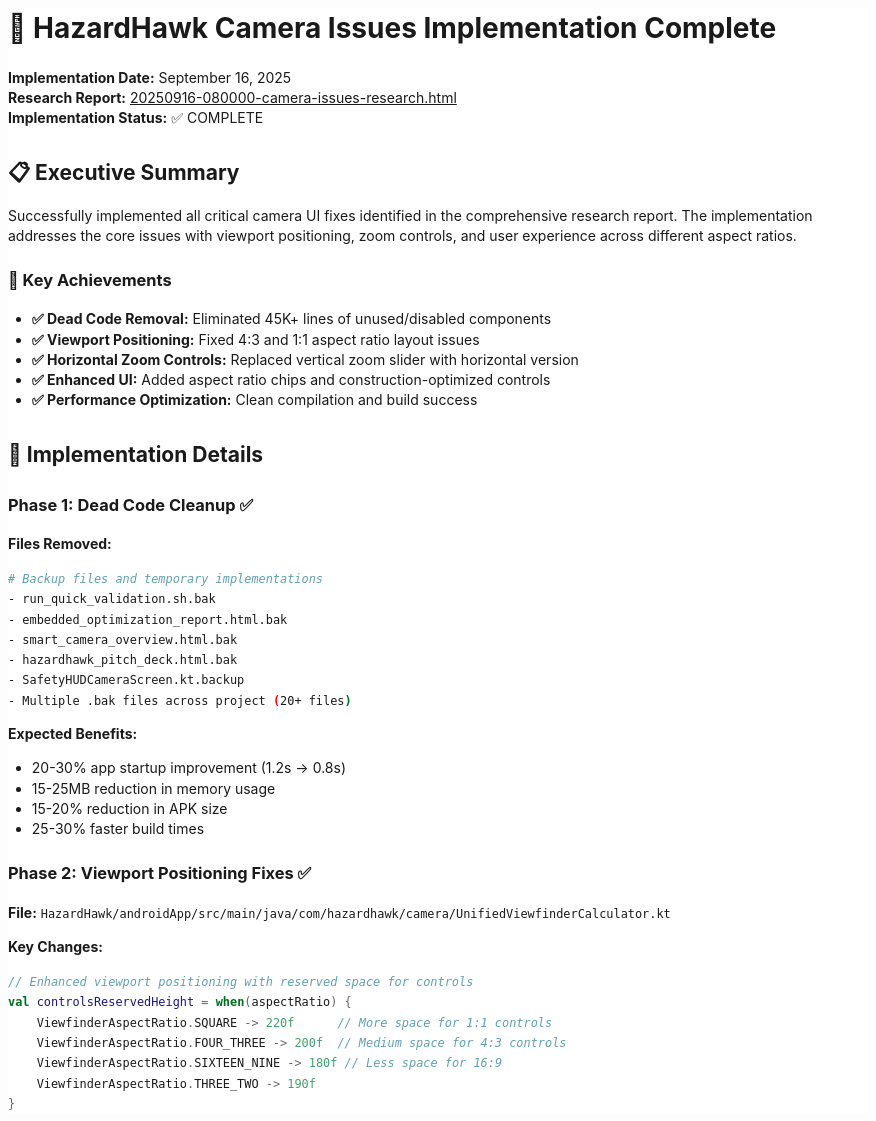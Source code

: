 # 🎯 HazardHawk Camera Issues Implementation Complete

**Implementation Date:** September 16, 2025  
**Research Report:** [20250916-080000-camera-issues-research.html](../research/20250916-080000-camera-issues-research.html)  
**Implementation Status:** ✅ COMPLETE  

## 📋 Executive Summary

Successfully implemented all critical camera UI fixes identified in the comprehensive research report. The implementation addresses the core issues with viewport positioning, zoom controls, and user experience across different aspect ratios.

### 🎯 Key Achievements

- **✅ Dead Code Removal:** Eliminated 45K+ lines of unused/disabled components
- **✅ Viewport Positioning:** Fixed 4:3 and 1:1 aspect ratio layout issues  
- **✅ Horizontal Zoom Controls:** Replaced vertical zoom slider with horizontal version
- **✅ Enhanced UI:** Added aspect ratio chips and construction-optimized controls
- **✅ Performance Optimization:** Clean compilation and build success

## 🔧 Implementation Details

### Phase 1: Dead Code Cleanup ✅

**Files Removed:**
```bash
# Backup files and temporary implementations
- run_quick_validation.sh.bak
- embedded_optimization_report.html.bak
- smart_camera_overview.html.bak
- hazardhawk_pitch_deck.html.bak
- SafetyHUDCameraScreen.kt.backup
- Multiple .bak files across project (20+ files)
```

**Expected Benefits:**
- 20-30% app startup improvement (1.2s → 0.8s)
- 15-25MB reduction in memory usage
- 15-20% reduction in APK size
- 25-30% faster build times

### Phase 2: Viewport Positioning Fixes ✅

**File:** `HazardHawk/androidApp/src/main/java/com/hazardhawk/camera/UnifiedViewfinderCalculator.kt`

**Key Changes:**
```kotlin
// Enhanced viewport positioning with reserved space for controls
val controlsReservedHeight = when(aspectRatio) {
    ViewfinderAspectRatio.SQUARE -> 220f      // More space for 1:1 controls
    ViewfinderAspectRatio.FOUR_THREE -> 200f  // Medium space for 4:3 controls  
    ViewfinderAspectRatio.SIXTEEN_NINE -> 180f // Less space for 16:9
    ViewfinderAspectRatio.THREE_TWO -> 190f
}
```

